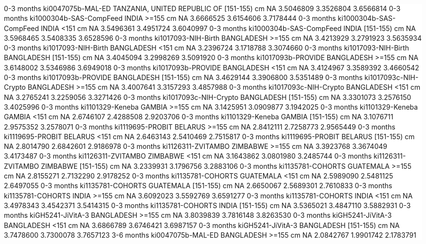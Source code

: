 0-3 months     ki0047075b-MAL-ED          TANZANIA, UNITED REPUBLIC OF   [151-155) cm         NA                3.5046809   3.3526804   3.6566814
0-3 months     ki1000304b-SAS-CompFeed    INDIA                          >=155 cm             NA                3.6666525   3.6154606   3.7178444
0-3 months     ki1000304b-SAS-CompFeed    INDIA                          <151 cm              NA                3.5496361   3.4951724   3.6040997
0-3 months     ki1000304b-SAS-CompFeed    INDIA                          [151-155) cm         NA                3.5968465   3.5408335   3.6528596
0-3 months     ki1017093-NIH-Birth        BANGLADESH                     >=155 cm             NA                3.4213929   3.2791923   3.5635934
0-3 months     ki1017093-NIH-Birth        BANGLADESH                     <151 cm              NA                3.2396724   3.1718788   3.3074660
0-3 months     ki1017093-NIH-Birth        BANGLADESH                     [151-155) cm         NA                3.4045094   3.2998269   3.5091920
0-3 months     ki1017093b-PROVIDE         BANGLADESH                     >=155 cm             NA                3.6148002   3.5346986   3.6949018
0-3 months     ki1017093b-PROVIDE         BANGLADESH                     <151 cm              NA                3.4124967   3.3589392   3.4660542
0-3 months     ki1017093b-PROVIDE         BANGLADESH                     [151-155) cm         NA                3.4629144   3.3906800   3.5351489
0-3 months     ki1017093c-NIH-Crypto      BANGLADESH                     >=155 cm             NA                3.4007641   3.3157293   3.4857988
0-3 months     ki1017093c-NIH-Crypto      BANGLADESH                     <151 cm              NA                3.2765241   3.2259056   3.3271426
0-3 months     ki1017093c-NIH-Crypto      BANGLADESH                     [151-155) cm         NA                3.3301073   3.2576150   3.4025996
0-3 months     ki1101329-Keneba           GAMBIA                         >=155 cm             NA                3.1425951   3.0909877   3.1942025
0-3 months     ki1101329-Keneba           GAMBIA                         <151 cm              NA                2.6746107   2.4288508   2.9203706
0-3 months     ki1101329-Keneba           GAMBIA                         [151-155) cm         NA                3.1076711   2.9575352   3.2578071
0-3 months     ki1119695-PROBIT           BELARUS                        >=155 cm             NA                2.8412111   2.7258773   2.9565449
0-3 months     ki1119695-PROBIT           BELARUS                        <151 cm              NA                2.6463143   2.5410469   2.7515817
0-3 months     ki1119695-PROBIT           BELARUS                        [151-155) cm         NA                2.8014790   2.6842601   2.9186978
0-3 months     ki1126311-ZVITAMBO         ZIMBABWE                       >=155 cm             NA                3.3923768   3.3674049   3.4173487
0-3 months     ki1126311-ZVITAMBO         ZIMBABWE                       <151 cm              NA                3.1643862   3.0801980   3.2485744
0-3 months     ki1126311-ZVITAMBO         ZIMBABWE                       [151-155) cm         NA                3.2339931   3.1796756   3.2883106
0-3 months     ki1135781-COHORTS          GUATEMALA                      >=155 cm             NA                2.8155271   2.7132290   2.9178252
0-3 months     ki1135781-COHORTS          GUATEMALA                      <151 cm              NA                2.5989090   2.5481125   2.6497055
0-3 months     ki1135781-COHORTS          GUATEMALA                      [151-155) cm         NA                2.6650067   2.5689301   2.7610833
0-3 months     ki1135781-COHORTS          INDIA                          >=155 cm             NA                3.6092023   3.5592769   3.6591277
0-3 months     ki1135781-COHORTS          INDIA                          <151 cm              NA                3.4978343   3.4542371   3.5414315
0-3 months     ki1135781-COHORTS          INDIA                          [151-155) cm         NA                3.5365021   3.4847110   3.5882931
0-3 months     kiGH5241-JiVitA-3          BANGLADESH                     >=155 cm             NA                3.8039839   3.7816148   3.8263530
0-3 months     kiGH5241-JiVitA-3          BANGLADESH                     <151 cm              NA                3.6866789   3.6746421   3.6987157
0-3 months     kiGH5241-JiVitA-3          BANGLADESH                     [151-155) cm         NA                3.7478600   3.7300078   3.7657123
3-6 months     ki0047075b-MAL-ED          BANGLADESH                     >=155 cm             NA                2.0842767   1.9901742   2.1783791
